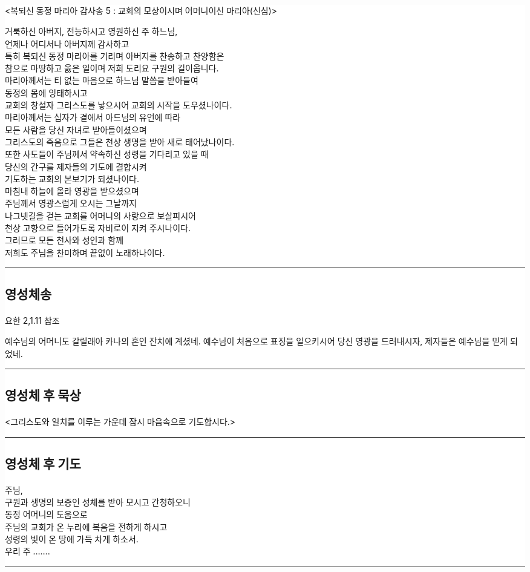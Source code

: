 <복되신 동정 마리아 감사송 5 : 교회의 모상이시며 어머니이신 마리아(신심)>

거룩하신 아버지, 전능하시고 영원하신 주 하느님,  
언제나 어디서나 아버지께 감사하고  
특히 복되신 동정 마리아를 기리며 아버지를 찬송하고 찬양함은  
참으로 마땅하고 옳은 일이며 저희 도리요 구원의 길이옵니다.  
마리아께서는 티 없는 마음으로 하느님 말씀을 받아들여  
동정의 몸에 잉태하시고  
교회의 창설자 그리스도를 낳으시어 교회의 시작을 도우셨나이다.  
마리아께서는 십자가 곁에서 아드님의 유언에 따라  
모든 사람을 당신 자녀로 받아들이셨으며  
그리스도의 죽음으로 그들은 천상 생명을 받아 새로 태어났나이다.  
또한 사도들이 주님께서 약속하신 성령을 기다리고 있을 때  
당신의 간구를 제자들의 기도에 결합시켜  
기도하는 교회의 본보기가 되셨나이다.  
마침내 하늘에 올라 영광을 받으셨으며  
주님께서 영광스럽게 오시는 그날까지  
나그넷길을 걷는 교회를 어머니의 사랑으로 보살피시어  
천상 고향으로 들어가도록 자비로이 지켜 주시나이다.  
그러므로 모든 천사와 성인과 함께  
저희도 주님을 찬미하며 끝없이 노래하나이다.  
  


---

## 영성체송

요한 2,1.11 참조

예수님의 어머니도 갈릴래아 카나의 혼인 잔치에 계셨네. 예수님이 처음으로 표징을 일으키시어 당신 영광을 드러내시자, 제자들은 예수님을 믿게 되었네.  
  


---

## 영성체 후 묵상

<그리스도와 일치를 이루는 가운데 잠시 마음속으로 기도합시다.>  


---

## 영성체 후 기도

주님,  
구원과 생명의 보증인 성체를 받아 모시고 간청하오니  
동정 어머니의 도움으로  
주님의 교회가 온 누리에 복음을 전하게 하시고  
성령의 빛이 온 땅에 가득 차게 하소서.  
우리 주 …….  
  


---